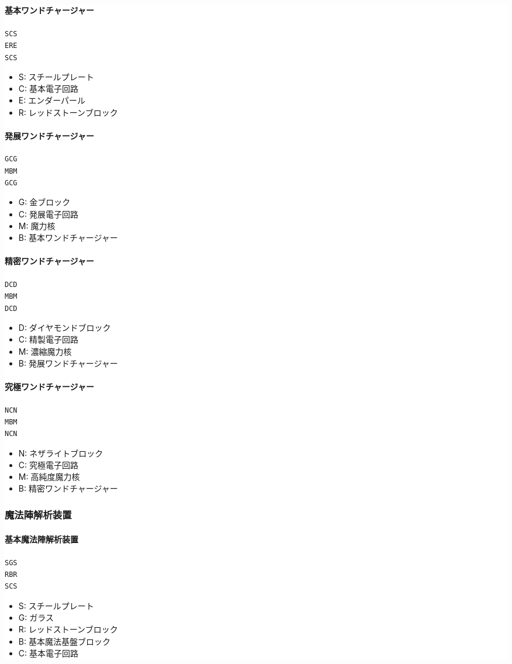 #### 基本ワンドチャージャー
```
SCS
ERE
SCS
```
- S: スチールプレート
- C: 基本電子回路
- E: エンダーパール
- R: レッドストーンブロック

#### 発展ワンドチャージャー
```
GCG
MBM
GCG
```
- G: 金ブロック
- C: 発展電子回路
- M: 魔力核
- B: 基本ワンドチャージャー

#### 精密ワンドチャージャー
```
DCD
MBM
DCD
```
- D: ダイヤモンドブロック
- C: 精製電子回路
- M: 濃縮魔力核
- B: 発展ワンドチャージャー

#### 究極ワンドチャージャー
```
NCN
MBM
NCN
```
- N: ネザライトブロック
- C: 究極電子回路
- M: 高純度魔力核
- B: 精密ワンドチャージャー


### 魔法陣解析装置

#### 基本魔法陣解析装置
```
SGS
RBR
SCS
```
- S: スチールプレート
- G: ガラス
- R: レッドストーンブロック
- B: 基本魔法基盤ブロック
- C: 基本電子回路
